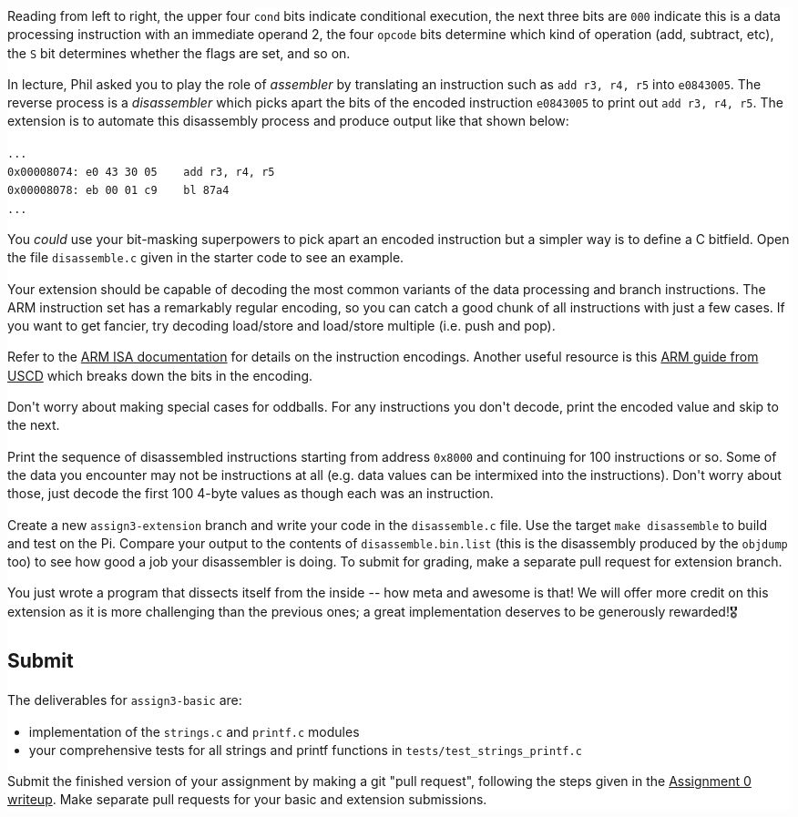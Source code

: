 Reading from left to right, the upper four `cond` bits indicate conditional execution, the next three bits are `000` indicate this is a data processing instruction with an immediate operand 2, the four `opcode` bits determine which kind of operation (add, subtract, etc), the `S` bit determines whether the flags are set, and so on. 

In lecture, Phil asked you to play the role of _assembler_ by translating an instruction such as  `add r3, r4, r5` into `e0843005`. The reverse process is a _disassembler_ which picks apart the bits of the encoded instruction `e0843005` to print out `add r3, r4, r5`.  The extension is to automate this disassembly process and produce output like that shown below:

    ...
    0x00008074: e0 43 30 05    add r3, r4, r5
    0x00008078: eb 00 01 c9    bl 87a4
    ...

You _could_ use your bit-masking superpowers to pick apart an encoded instruction but a simpler way is to define a C bitfield. Open the file `disassemble.c` given in the starter code to see an example.

Your extension should be capable of decoding the most common variants of the data processing and branch instructions. The ARM instruction set has a remarkably regular encoding, so you can catch a good chunk of all instructions with just a few cases. If you want to get fancier, try decoding load/store and load/store multiple (i.e. push and pop).

Refer to the [ARM ISA documentation](/readings/armisa.pdf#page=2) for details on the instruction encodings. Another useful resource is this [ARM guide from USCD](https://cseweb.ucsd.edu/~ricko/CSE30/ARM_Translation_Guide.pdf) which breaks down the bits in the encoding. 

Don't worry about making special cases for oddballs. For any instructions you don't decode, print the encoded value and skip to the next. 

Print the sequence of disassembled instructions starting from address `0x8000` and continuing for 100 instructions or so.  Some of the data you encounter may not be instructions at all (e.g. data values can be intermixed into the instructions). Don't worry about those, just decode the first 100 4-byte values as though each was an instruction. 

Create a new `assign3-extension` branch and write your code in the `disassemble.c` file. Use the target `make disassemble` to build and test on the Pi. Compare your output to the contents of `disassemble.bin.list` (this is the disassembly produced by the `objdump` too) to see how good a job your disassembler is doing. To submit for grading, make a separate pull request for extension branch.

You just wrote a program that dissects itself from the inside -- how meta and awesome is that! We will offer more credit on this extension as it is more challenging than the previous ones; a great implementation deserves to be generously rewarded!🎖

## Submit
The deliverables for `assign3-basic` are:

+ implementation of the `strings.c` and `printf.c` modules
+ your comprehensive tests for all strings and printf functions in `tests/test_strings_printf.c`

Submit the finished version of your assignment by making a git "pull request",
following the steps given in the [Assignment 0 writeup](/assignments/assign0/).
Make separate pull requests for your basic and extension
submissions.

